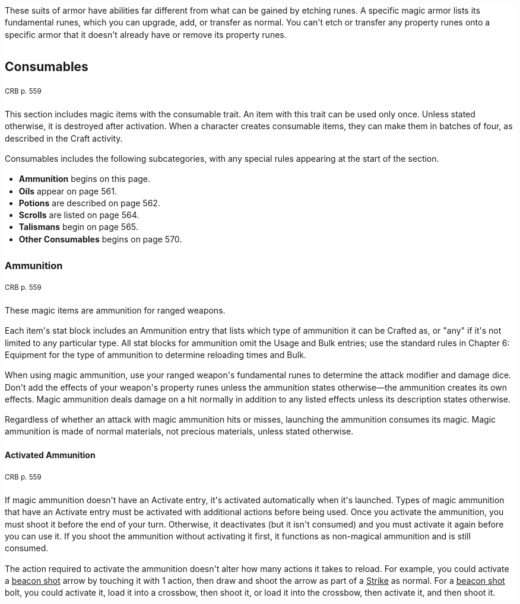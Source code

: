 These suits of armor have abilities far different from what can be gained by etching runes. A specific magic armor lists its fundamental runes, which you can upgrade, add, or transfer as normal. You can't etch or transfer any property runes onto a specific armor that it doesn't already have or remove its property runes.

## Consumables
<sup>CRB p. 559</sup>

This section includes magic items with the consumable trait. An item with this trait can be used only once. Unless stated otherwise, it is destroyed after activation. When a character creates consumable items, they can make them in batches of four, as described in the Craft activity.

Consumables includes the following subcategories, with any special rules appearing at the start of the section.

- **Ammunition** begins on this page.
- **Oils** appear on page 561.
- **Potions** are described on page 562.
- **Scrolls** are listed on page 564.
- **Talismans** begin on page 565.
- **Other Consumables** begins on page 570.

### Ammunition
<sup>CRB p. 559</sup>

These magic items are ammunition for ranged weapons.

Each item's stat block includes an Ammunition entry that lists which type of ammunition it can be Crafted as, or "any" if it's not limited to any particular type. All stat blocks for ammunition omit the Usage and Bulk entries; use the standard rules in Chapter 6: Equipment for the type of ammunition to determine reloading times and Bulk.

When using magic ammunition, use your ranged weapon's fundamental runes to determine the attack modifier and damage dice. Don't add the effects of your weapon's property runes unless the ammunition states otherwise—the ammunition creates its own effects. Magic ammunition deals damage on a hit normally in addition to any listed effects unless its description states otherwise.

Regardless of whether an attack with magic ammunition hits or misses, launching the ammunition consumes its magic. Magic ammunition is made of normal materials, not precious materials, unless stated otherwise.

#### Activated Ammunition
<sup>CRB p. 559</sup>

If magic ammunition doesn't have an Activate entry, it's activated automatically when it's launched. Types of magic ammunition that have an Activate entry must be activated with additional actions before being used. Once you activate the ammunition, you must shoot it before the end of your turn. Otherwise, it deactivates (but it isn't consumed) and you must activate it again before you can use it. If you shoot the ammunition without activating it first, it functions as non-magical ammunition and is still consumed.

The action required to activate the ammunition doesn't alter how many actions it takes to reload. For example, you could activate a [beacon shot](../../compendium/equipment/items/beacon-shot.md) arrow by touching it with 1 action, then draw and shoot the arrow as part of a [Strike](../actions/strike.md) as normal. For a [beacon shot](../../compendium/equipment/items/beacon-shot.md) bolt, you could activate it, load it into a crossbow, then shoot it, or load it into the crossbow, then activate it, and then shoot it.
